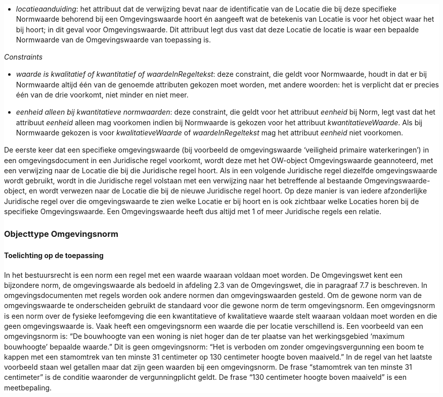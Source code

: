 -   *locatieaanduiding*: het attribuut dat de verwijzing bevat naar de
    identificatie van de Locatie die bij deze specifieke Normwaarde behorend bij
    een Omgevingswaarde hoort én aangeeft wat de betekenis van Locatie is voor
    het object waar het bij hoort; in dit geval voor Omgevingswaarde. Dit
    attribuut legt dus vast dat deze Locatie de locatie is waar een bepaalde
    Normwaarde van de Omgevingswaarde van toepassing is.

*Constraints*

-   *waarde is kwalitatief of kwantitatief of waardeInRegeltekst*: deze
    constraint, die geldt voor Normwaarde, houdt in dat er bij Normwaarde altijd
    één van de genoemde attributen gekozen moet worden, met andere woorden: het
    is verplicht dat er precies één van de drie voorkomt, niet minder en niet
    meer.

-   *eenheid alleen bij kwantitatieve normwaarden*: deze constraint, die geldt
    voor het attribuut *eenheid* bij Norm, legt vast dat het attribuut *eenheid*
    alleen mag voorkomen indien bij Normwaarde is gekozen voor het attribuut
    *kwantitatieveWaarde*. Als bij Normwaarde gekozen is voor
    *kwalitatieveWaarde* of *waardeInRegeltekst* mag het attribuut *eenheid*
    niet voorkomen.

De eerste keer dat een specifieke omgevingswaarde (bij voorbeeld de
omgevingswaarde ‘veiligheid primaire waterkeringen’) in een omgevingsdocument in
een Juridische regel voorkomt, wordt deze met het OW-object Omgevingswaarde
geannoteerd, met een verwijzing naar de Locatie die bij die Juridische regel
hoort. Als in een volgende Juridische regel diezelfde omgevingswaarde wordt
gebruikt, wordt in die Juridische regel volstaan met een verwijzing naar het
betreffende al bestaande Omgevingswaarde-object, en wordt verwezen naar de
Locatie die bij de nieuwe Juridische regel hoort. Op deze manier is van iedere
afzonderlijke Juridische regel over die omgevingswaarde te zien welke Locatie er
bij hoort en is ook zichtbaar welke Locaties horen bij de specifieke
Omgevingswaarde. Een Omgevingswaarde heeft dus altijd met 1 of meer Juridische
regels een relatie.

### Objecttype Omgevingsnorm

#### Toelichting op de toepassing

In het bestuursrecht is een norm een regel met een waarde waaraan voldaan moet
worden. De Omgevingswet kent een bijzondere norm, de omgevingswaarde als bedoeld
in afdeling 2.3 van de Omgevingswet, die in paragraaf 7.7 is beschreven. In
omgevingsdocumenten met regels worden ook andere normen dan omgevingswaarden
gesteld. Om de gewone norm van de omgevingswaarde te onderscheiden gebruikt de
standaard voor die gewone norm de term omgevingsnorm. Een omgevingsnorm is een
norm over de fysieke leefomgeving die een kwantitatieve of kwalitatieve waarde
stelt waaraan voldaan moet worden en die geen omgevingswaarde is. Vaak heeft een
omgevingsnorm een waarde die per locatie verschillend is. Een voorbeeld van een
omgevingsnorm is: “De bouwhoogte van een woning is niet hoger dan de ter plaatse
van het werkingsgebied ‘maximum bouwhoogte’ bepaalde waarde.” Dit is geen
omgevingsnorm: “Het is verboden om zonder omgevingsvergunning een boom te kappen
met een stamomtrek van ten minste 31 centimeter op 130 centimeter hoogte boven
maaiveld.” In de regel van het laatste voorbeeld staan wel getallen maar dat
zijn geen waarden bij een omgevingsnorm. De frase “stamomtrek van ten minste 31
centimeter” is de conditie waaronder de vergunningplicht geldt. De frase “130
centimeter hoogte boven maaiveld” is een meetbepaling.
